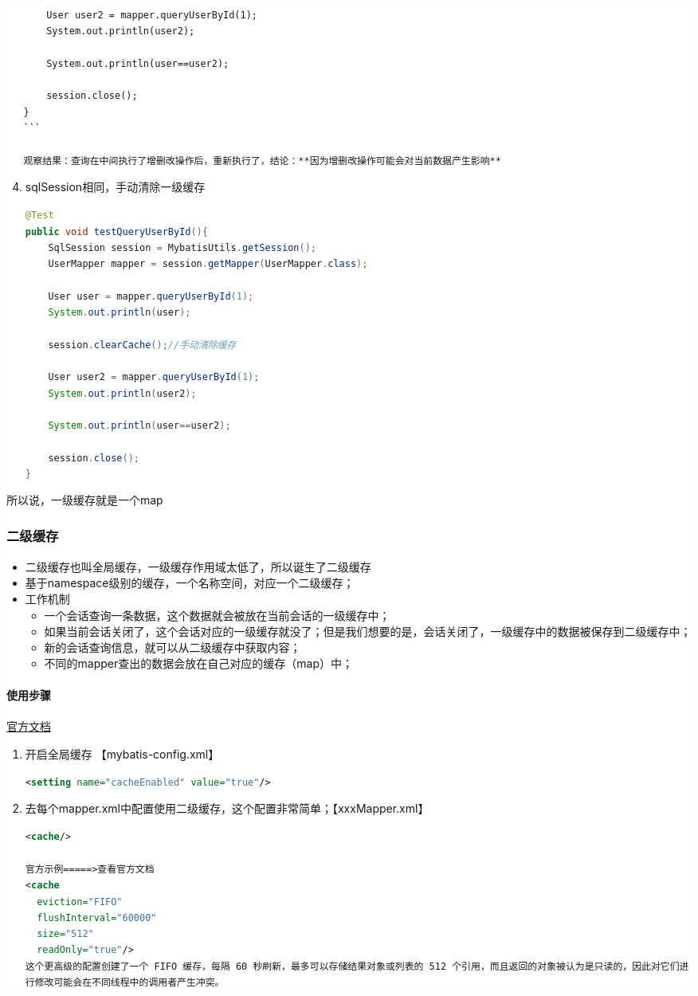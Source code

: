            User user2 = mapper.queryUserById(1);
           System.out.println(user2);
       
           System.out.println(user==user2);
       
           session.close();
       }
       ```

       观察结果：查询在中间执行了增删改操作后，重新执行了，结论：**因为增删改操作可能会对当前数据产生影响**

  4. sqlSession相同，手动清除一级缓存

     ```java
     @Test
     public void testQueryUserById(){
         SqlSession session = MybatisUtils.getSession();
         UserMapper mapper = session.getMapper(UserMapper.class);
     
         User user = mapper.queryUserById(1);
         System.out.println(user);
     
         session.clearCache();//手动清除缓存
     
         User user2 = mapper.queryUserById(1);
         System.out.println(user2);
     
         System.out.println(user==user2);
     
         session.close();
     }
     ```

所以说，一级缓存就是一个map

### 二级缓存

- 二级缓存也叫全局缓存，一级缓存作用域太低了，所以诞生了二级缓存
- 基于namespace级别的缓存，一个名称空间，对应一个二级缓存；
- 工作机制
  - 一个会话查询一条数据，这个数据就会被放在当前会话的一级缓存中；
  - 如果当前会话关闭了，这个会话对应的一级缓存就没了；但是我们想要的是，会话关闭了，一级缓存中的数据被保存到二级缓存中；
  - 新的会话查询信息，就可以从二级缓存中获取内容；
  - 不同的mapper查出的数据会放在自己对应的缓存（map）中；

#### 使用步骤

[官方文档](http://www.mybatis.org/mybatis-3/zh/sqlmap-xml.html#cache)

1. 开启全局缓存 【mybatis-config.xml】

   ```xml
   <setting name="cacheEnabled" value="true"/>
   ```

2. 去每个mapper.xml中配置使用二级缓存，这个配置非常简单；【xxxMapper.xml】

   ```xml
   <cache/>
   
   官方示例=====>查看官方文档
   <cache
     eviction="FIFO"
     flushInterval="60000"
     size="512"
     readOnly="true"/>
   这个更高级的配置创建了一个 FIFO 缓存，每隔 60 秒刷新，最多可以存储结果对象或列表的 512 个引用，而且返回的对象被认为是只读的，因此对它们进行修改可能会在不同线程中的调用者产生冲突。
   ```
